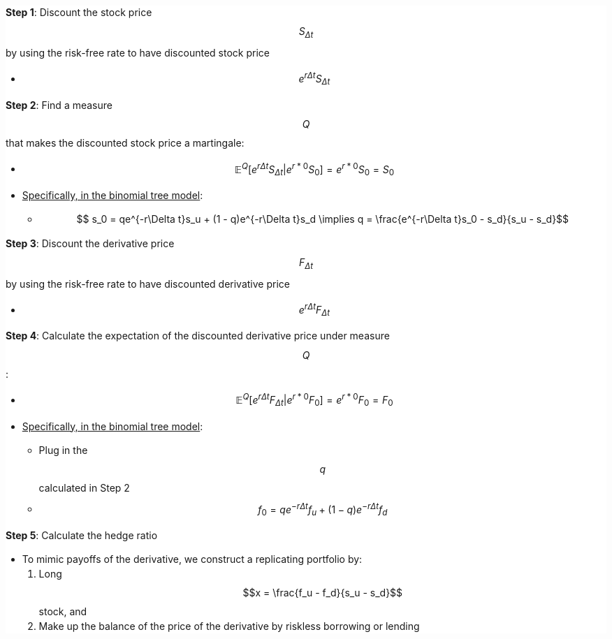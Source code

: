 **Step 1**: Discount the stock price $$S_{\Delta t}$$ by using the risk-free rate to have discounted stock price
-   $$e^{r\Delta t}S_{\Delta t}$$

**Step 2**: Find a measure $$Q$$ that makes the discounted stock price a martingale:

-   $$  \mathop{\mathbb{E}}^Q[e^{r\Delta t}S_{\Delta t}| e^{r * 0 }S_0] = e^{r * 0 }S_0 = S_0 $$

-   <u>Specifically, in the binomial tree model</u>:

    -   $$ s_0 = qe^{-r\Delta t}s_u + (1 - q)e^{-r\Delta t}s_d \implies q = \frac{e^{-r\Delta t}s_0 - s_d}{s_u - s_d}$$

**Step 3**: Discount the derivative price $$F_{\Delta t}$$ by using the risk-free rate to have discounted derivative price
-   $$e^{r\Delta t}F_{\Delta t}$$

**Step 4**: Calculate the expectation of the discounted derivative price under measure $$Q$$:
-   $$  \mathop{\mathbb{E}}^Q[e^{r\Delta t}F_{\Delta t}| e^{r * 0 }F_0] = e^{r * 0 }F_0 = F_0 $$

-   <u>Specifically, in the binomial tree model</u>:
    -   Plug in the $$q$$ calculated in Step 2
    -   $$ f_0 = qe^{-r\Delta t}f_u + (1 - q)e^{-r\Delta t}f_d$$

**Step 5**: Calculate the hedge ratio
-   To mimic payoffs of the derivative, we construct a replicating portfolio by:
    1.  Long $$x = \frac{f_u - f_d}{s_u - s_d}$$ stock, and
    2.  Make up the balance of the price of the derivative by riskless borrowing or lending